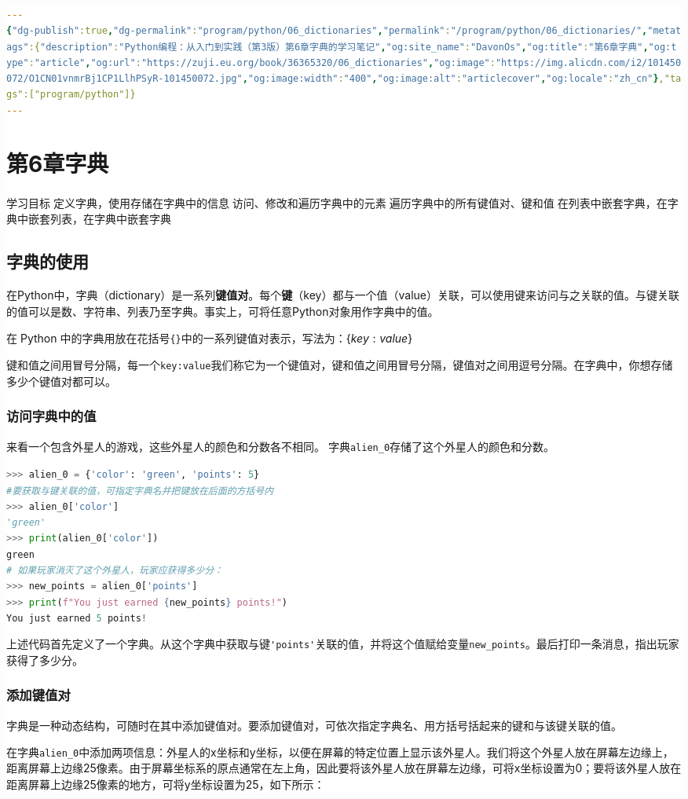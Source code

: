 ```yaml
---
{"dg-publish":true,"dg-permalink":"program/python/06_dictionaries","permalink":"/program/python/06_dictionaries/","metatags":{"description":"Python编程：从入门到实践（第3版）第6章字典的学习笔记","og:site_name":"DavonOs","og:title":"第6章字典","og:type":"article","og:url":"https://zuji.eu.org/book/36365320/06_dictionaries","og:image":"https://img.alicdn.com/i2/101450072/O1CN01vnmrBj1CP1LlhPSyR-101450072.jpg","og:image:width":"400","og:image:alt":"articlecover","og:locale":"zh_cn"},"tags":["program/python"]}
---
```



# 第6章字典

学习目标
定义字典，使用存储在字典中的信息
访问、修改和遍历字典中的元素
遍历字典中的所有键值对、键和值
在列表中嵌套字典，在字典中嵌套列表，在字典中嵌套字典

## 字典的使用

在Python中，字典（dictionary）是一系列**键值对**。每个**键**（key）都与一个值（value）关联，可以使用键来访问与之关联的值。与键关联的值可以是数、字符串、列表乃至字典。事实上，可将任意Python对象用作字典中的值。

在 Python 中的字典用放在花括号`{}`中的一系列键值对表示，写法为：$\{key:value\}$

键和值之间用冒号分隔，每一个`key:value`我们称它为一个键值对，键和值之间用冒号分隔，键值对之间用逗号分隔。在字典中，你想存储多少个键值对都可以。

### 访问字典中的值
来看一个包含外星人的游戏，这些外星人的颜色和分数各不相同。
字典`alien_0`存储了这个外星人的颜色和分数。
```python
>>> alien_0 = {'color': 'green', 'points': 5}
#要获取与键关联的值，可指定字典名并把键放在后面的方括号内
>>> alien_0['color'] 
'green'
>>> print(alien_0['color'])
green
# 如果玩家消灭了这个外星人，玩家应获得多少分：
>>> new_points = alien_0['points']
>>> print(f"You just earned {new_points} points!")
You just earned 5 points!
```

上述代码首先定义了一个字典。从这个字典中获取与键`'points'`关联的值，并将这个值赋给变量`new_points`。最后打印一条消息，指出玩家获得了多少分。

### 添加键值对

字典是一种动态结构，可随时在其中添加键值对。要添加键值对，可依次指定字典名、用方括号括起来的键和与该键关联的值。

在字典`alien_0`中添加两项信息：外星人的x坐标和y坐标，以便在屏幕的特定位置上显示该外星人。我们将这个外星人放在屏幕左边缘上，距离屏幕上边缘25像素。由于屏幕坐标系的原点通常在左上角，因此要将该外星人放在屏幕左边缘，可将x坐标设置为0；要将该外星人放在距离屏幕上边缘25像素的地方，可将y坐标设置为25，如下所示：
